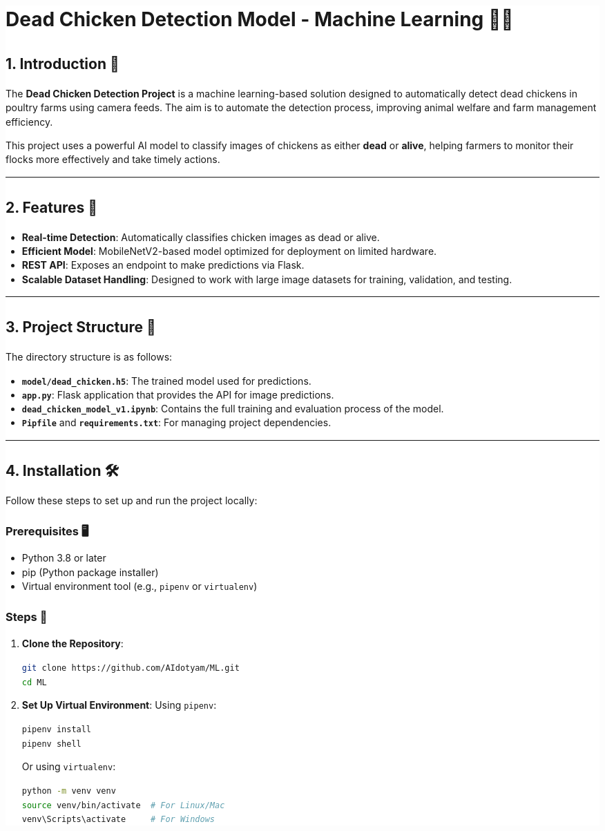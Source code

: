 # **Dead Chicken Detection Model - Machine Learning** 🐔💀

## **1. Introduction** 🎯
The **Dead Chicken Detection Project** is a machine learning-based solution designed to automatically detect dead chickens in poultry farms using camera feeds. The aim is to automate the detection process, improving animal welfare and farm management efficiency.

This project uses a powerful AI model to classify images of chickens as either **dead** or **alive**, helping farmers to monitor their flocks more effectively and take timely actions.

---

## **2. Features** 🌟
- **Real-time Detection**: Automatically classifies chicken images as dead or alive.
- **Efficient Model**: MobileNetV2-based model optimized for deployment on limited hardware.
- **REST API**: Exposes an endpoint to make predictions via Flask.
- **Scalable Dataset Handling**: Designed to work with large image datasets for training, validation, and testing.

---

## **3. Project Structure** 📁
The directory structure is as follows:
- **`model/dead_chicken.h5`**: The trained model used for predictions.
- **`app.py`**: Flask application that provides the API for image predictions.
- **`dead_chicken_model_v1.ipynb`**: Contains the full training and evaluation process of the model.
- **`Pipfile`** and **`requirements.txt`**: For managing project dependencies.

---

## **4. Installation** 🛠️
Follow these steps to set up and run the project locally:

### **Prerequisites** 🖥️
- Python 3.8 or later
- pip (Python package installer)
- Virtual environment tool (e.g., `pipenv` or `virtualenv`)

### **Steps** 🚀
1. **Clone the Repository**:
   ```bash
   git clone https://github.com/AIdotyam/ML.git
   cd ML
   ```
2. **Set Up Virtual Environment**: Using `pipenv`:
   ```bash
   pipenv install
   pipenv shell
   ```
   Or using `virtualenv`:
   ```bash
   python -m venv venv
   source venv/bin/activate  # For Linux/Mac
   venv\Scripts\activate     # For Windows
   ```
